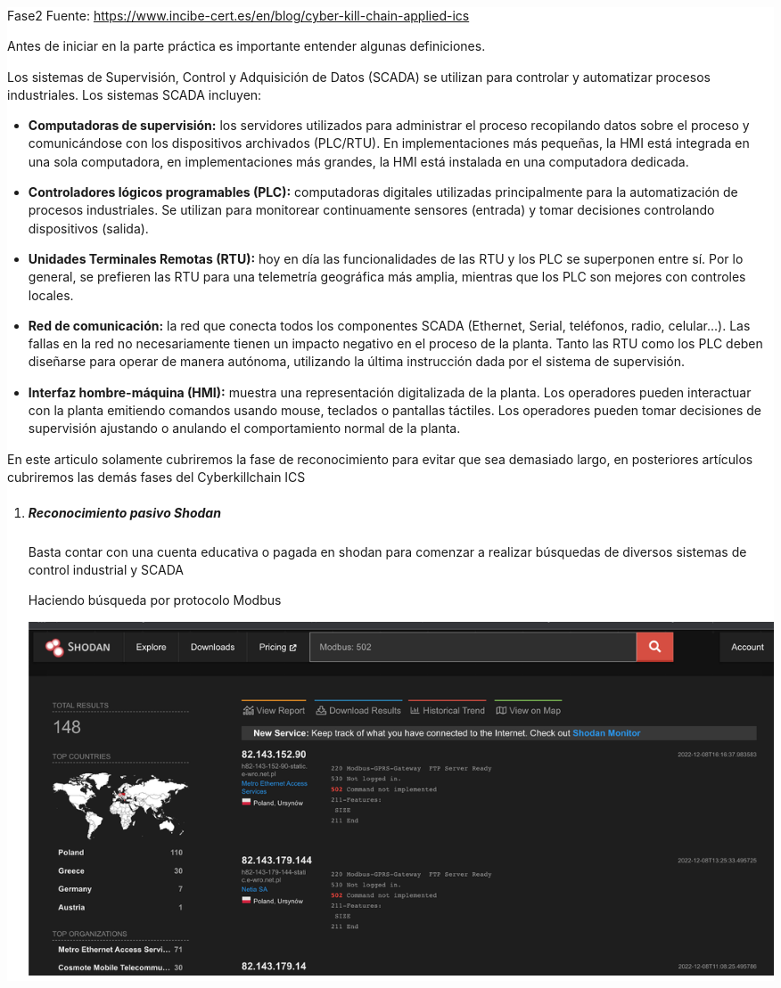 Fase2  Fuente: https://www.incibe-cert.es/en/blog/cyber-kill-chain-applied-ics

Antes de iniciar en la parte práctica es importante entender algunas definiciones.

Los sistemas de Supervisión, Control y Adquisición de Datos (SCADA) se utilizan para controlar y automatizar procesos industriales. Los sistemas SCADA incluyen:

* **Computadoras de supervisión:** los servidores utilizados para administrar el proceso recopilando datos sobre el proceso y comunicándose con los dispositivos archivados (PLC/RTU). En implementaciones más pequeñas, la HMI está integrada en una sola computadora, en implementaciones más grandes, la HMI está instalada en una computadora dedicada.

* **Controladores lógicos programables (PLC):** computadoras digitales utilizadas principalmente para la automatización de procesos industriales. Se utilizan para monitorear continuamente sensores (entrada) y tomar decisiones controlando dispositivos (salida).

* **Unidades Terminales Remotas (RTU):** hoy en día las funcionalidades de las RTU y los PLC se superponen entre sí. Por lo general, se prefieren las RTU para una telemetría geográfica más amplia, mientras que los PLC son mejores con controles locales.

* **Red de comunicación:** la red que conecta todos los componentes SCADA (Ethernet, Serial, teléfonos, radio, celular...). Las fallas en la red no necesariamente tienen un impacto negativo en el proceso de la planta. Tanto las RTU como los PLC deben diseñarse para operar de manera autónoma, utilizando la última instrucción dada por el sistema de supervisión.

* **Interfaz hombre-máquina (HMI):** muestra una representación digitalizada de la planta. Los operadores pueden interactuar con la planta emitiendo comandos usando mouse, teclados o pantallas táctiles. Los operadores pueden tomar decisiones de supervisión ajustando o anulando el comportamiento normal de la planta.

En este articulo solamente cubriremos la fase de reconocimiento para evitar que sea demasiado largo, en posteriores artículos cubriremos las demás fases del Cyberkillchain ICS

1. ##### Reconocimiento pasivo Shodan

   Basta contar con una cuenta educativa o pagada en shodan para comenzar a realizar búsquedas de diversos sistemas de control industrial y SCADA

   Haciendo búsqueda por protocolo Modbus

   ![4](img/4.png)
